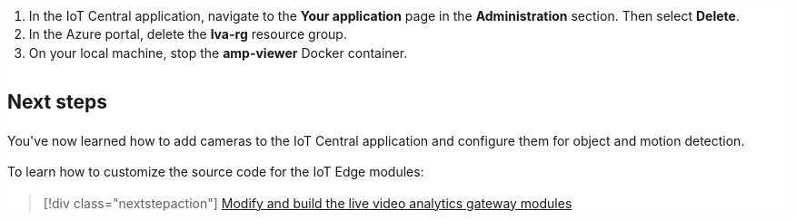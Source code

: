 1. In the IoT Central application, navigate to the **Your application** page in the **Administration** section. Then select **Delete**.
1. In the Azure portal, delete the **lva-rg** resource group.
1. On your local machine, stop the **amp-viewer** Docker container.

## Next steps

You've now learned how to add cameras to the IoT Central application and configure them for object and motion detection.

To learn how to customize the source code for the IoT Edge modules:

> [!div class="nextstepaction"]
> [Modify and build the live video analytics gateway modules](./tutorial-video-analytics-build-module.md)
